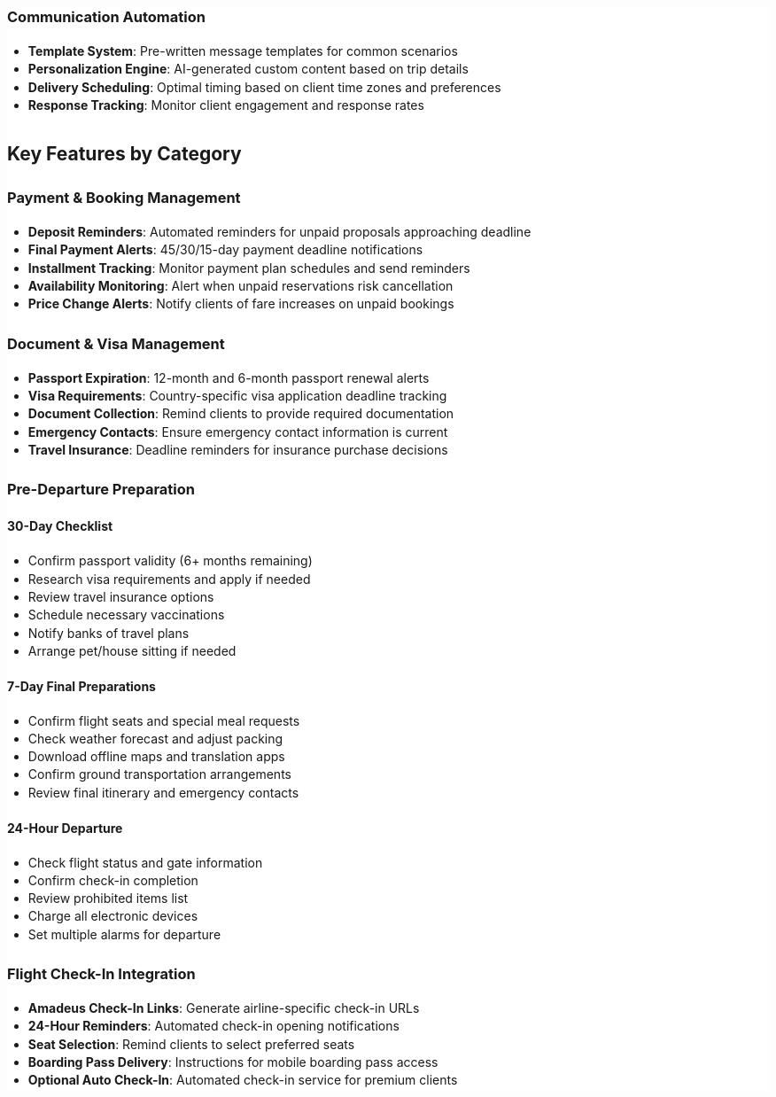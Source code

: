 ### Communication Automation
- **Template System**: Pre-written message templates for common scenarios
- **Personalization Engine**: AI-generated custom content based on trip details
- **Delivery Scheduling**: Optimal timing based on client time zones and preferences
- **Response Tracking**: Monitor client engagement and response rates

## Key Features by Category

### Payment & Booking Management
- **Deposit Reminders**: Automated reminders for unpaid proposals approaching deadline
- **Final Payment Alerts**: 45/30/15-day payment deadline notifications
- **Installment Tracking**: Monitor payment plan schedules and send reminders
- **Availability Monitoring**: Alert when unpaid reservations risk cancellation
- **Price Change Alerts**: Notify clients of fare increases on unpaid bookings

### Document & Visa Management
- **Passport Expiration**: 12-month and 6-month passport renewal alerts
- **Visa Requirements**: Country-specific visa application deadline tracking
- **Document Collection**: Remind clients to provide required documentation
- **Emergency Contacts**: Ensure emergency contact information is current
- **Travel Insurance**: Deadline reminders for insurance purchase decisions

### Pre-Departure Preparation
#### 30-Day Checklist
- Confirm passport validity (6+ months remaining)
- Research visa requirements and apply if needed
- Review travel insurance options
- Schedule necessary vaccinations
- Notify banks of travel plans
- Arrange pet/house sitting if needed

#### 7-Day Final Preparations
- Confirm flight seats and special meal requests
- Check weather forecast and adjust packing
- Download offline maps and translation apps
- Confirm ground transportation arrangements
- Review final itinerary and emergency contacts

#### 24-Hour Departure
- Check flight status and gate information
- Confirm check-in completion
- Review prohibited items list
- Charge all electronic devices
- Set multiple alarms for departure

### Flight Check-In Integration
- **Amadeus Check-In Links**: Generate airline-specific check-in URLs
- **24-Hour Reminders**: Automated check-in opening notifications
- **Seat Selection**: Remind clients to select preferred seats
- **Boarding Pass Delivery**: Instructions for mobile boarding pass access
- **Optional Auto Check-In**: Automated check-in service for premium clients
